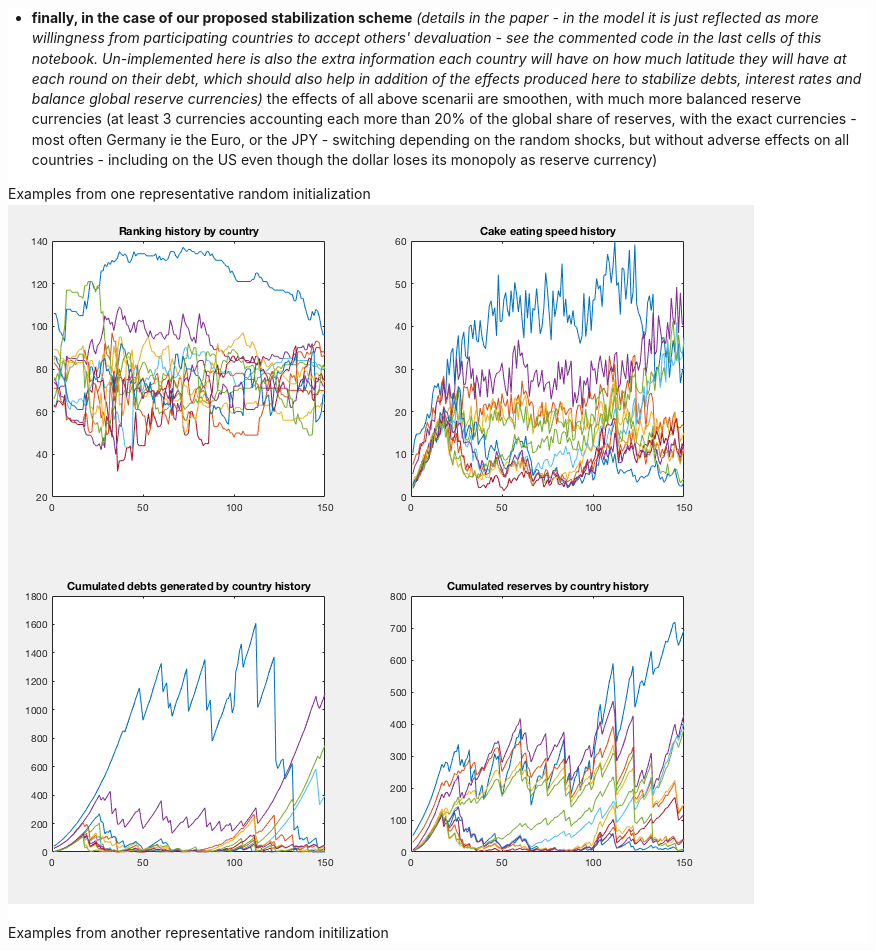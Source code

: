 
- **finally, in the case of our proposed stabilization scheme** *(details in the paper - in the model it is just reflected as more willingness from participating countries to accept others' devaluation - see the commented code in the last cells of this notebook. Un-implemented here is also the extra information each country will have on how much latitude they will have at each round on their debt, which should also help in addition of the effects produced here to stabilize debts, interest rates and balance global reserve currencies)* the effects of all above scenarii are smoothen, with much more balanced reserve currencies (at least 3 currencies accounting each more than 20% of the global share of reserves, with the exact currencies - most often Germany ie the Euro, or the JPY - switching depending on the random shocks, but without adverse effects on all countries - including on the US even though the dollar loses its monopoly as reserve currency)

Examples from one representative random initialization 
<img src="Screen%20Shot%202020-04-04%20at%2010.12.50%20PM.png" /> 

Examples from another representative random initilization